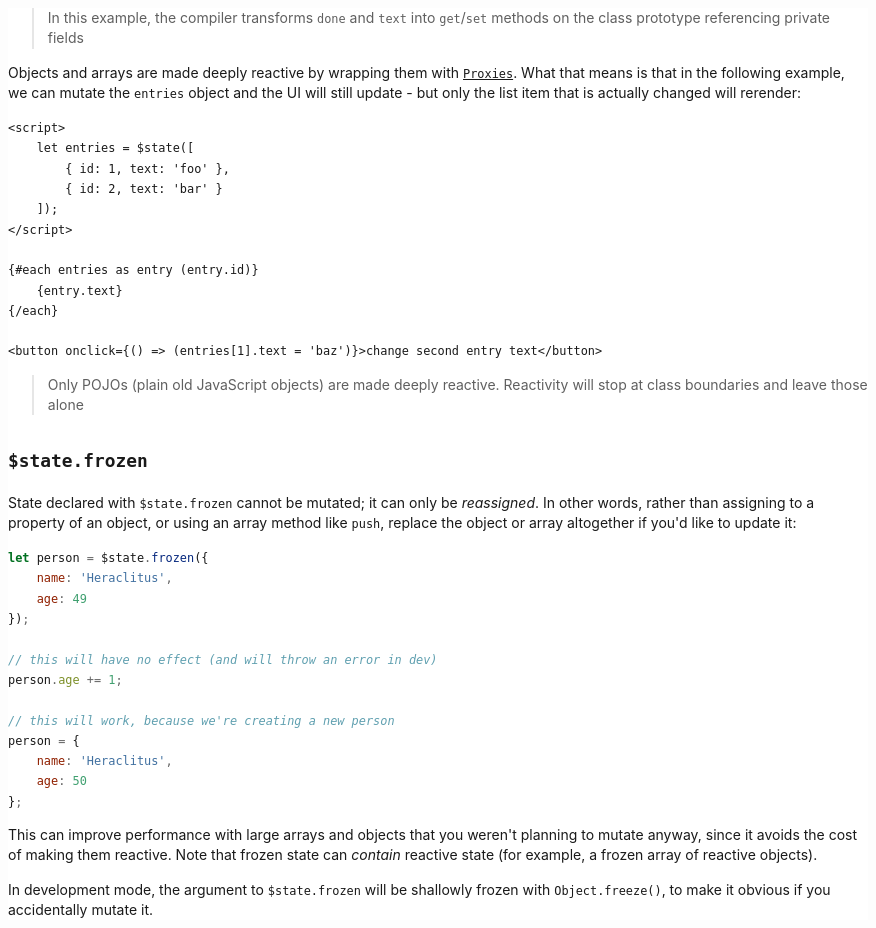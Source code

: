 > In this example, the compiler transforms `done` and `text` into `get`/`set` methods on the class prototype referencing private fields

Objects and arrays are made deeply reactive by wrapping them with [`Proxies`](https://developer.mozilla.org/en-US/docs/Web/JavaScript/Reference/Global_Objects/Proxy). What that means is that in the following example, we can mutate the `entries` object and the UI will still update - but only the list item that is actually changed will rerender:

```svelte
<script>
	let entries = $state([
		{ id: 1, text: 'foo' },
		{ id: 2, text: 'bar' }
	]);
</script>

{#each entries as entry (entry.id)}
	{entry.text}
{/each}

<button onclick={() => (entries[1].text = 'baz')}>change second entry text</button>
```

> Only POJOs (plain old JavaScript objects) are made deeply reactive. Reactivity will stop at class boundaries and leave those alone

## `$state.frozen`

State declared with `$state.frozen` cannot be mutated; it can only be _reassigned_. In other words, rather than assigning to a property of an object, or using an array method like `push`, replace the object or array altogether if you'd like to update it:

```js
let person = $state.frozen({
	name: 'Heraclitus',
	age: 49
});

// this will have no effect (and will throw an error in dev)
person.age += 1;

// this will work, because we're creating a new person
person = {
	name: 'Heraclitus',
	age: 50
};
```

This can improve performance with large arrays and objects that you weren't planning to mutate anyway, since it avoids the cost of making them reactive. Note that frozen state can _contain_ reactive state (for example, a frozen array of reactive objects).

In development mode, the argument to `$state.frozen` will be shallowly frozen with `Object.freeze()`, to make it obvious if you accidentally mutate it.
